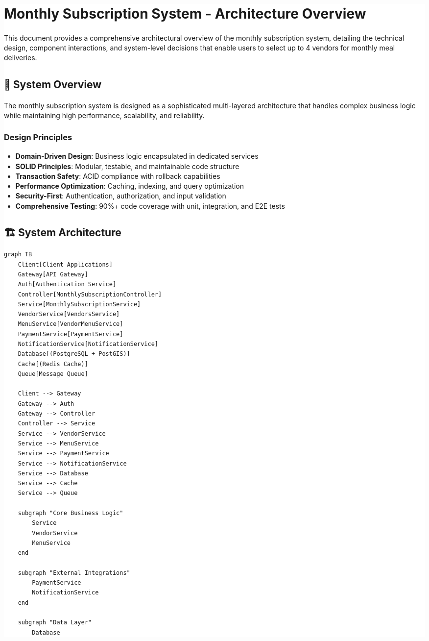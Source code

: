 # Monthly Subscription System - Architecture Overview

This document provides a comprehensive architectural overview of the monthly subscription system, detailing the technical design, component interactions, and system-level decisions that enable users to select up to 4 vendors for monthly meal deliveries.

## 🎯 System Overview

The monthly subscription system is designed as a sophisticated multi-layered architecture that handles complex business logic while maintaining high performance, scalability, and reliability.

### Design Principles

- **Domain-Driven Design**: Business logic encapsulated in dedicated services
- **SOLID Principles**: Modular, testable, and maintainable code structure
- **Transaction Safety**: ACID compliance with rollback capabilities
- **Performance Optimization**: Caching, indexing, and query optimization
- **Security-First**: Authentication, authorization, and input validation
- **Comprehensive Testing**: 90%+ code coverage with unit, integration, and E2E tests

## 🏗️ System Architecture

```mermaid
graph TB
    Client[Client Applications]
    Gateway[API Gateway]
    Auth[Authentication Service]
    Controller[MonthlySubscriptionController]
    Service[MonthlySubscriptionService]
    VendorService[VendorsService]
    MenuService[VendorMenuService]
    PaymentService[PaymentService]
    NotificationService[NotificationService]
    Database[(PostgreSQL + PostGIS)]
    Cache[(Redis Cache)]
    Queue[Message Queue]

    Client --> Gateway
    Gateway --> Auth
    Gateway --> Controller
    Controller --> Service
    Service --> VendorService
    Service --> MenuService
    Service --> PaymentService
    Service --> NotificationService
    Service --> Database
    Service --> Cache
    Service --> Queue

    subgraph "Core Business Logic"
        Service
        VendorService
        MenuService
    end

    subgraph "External Integrations"
        PaymentService
        NotificationService
    end

    subgraph "Data Layer"
        Database
```